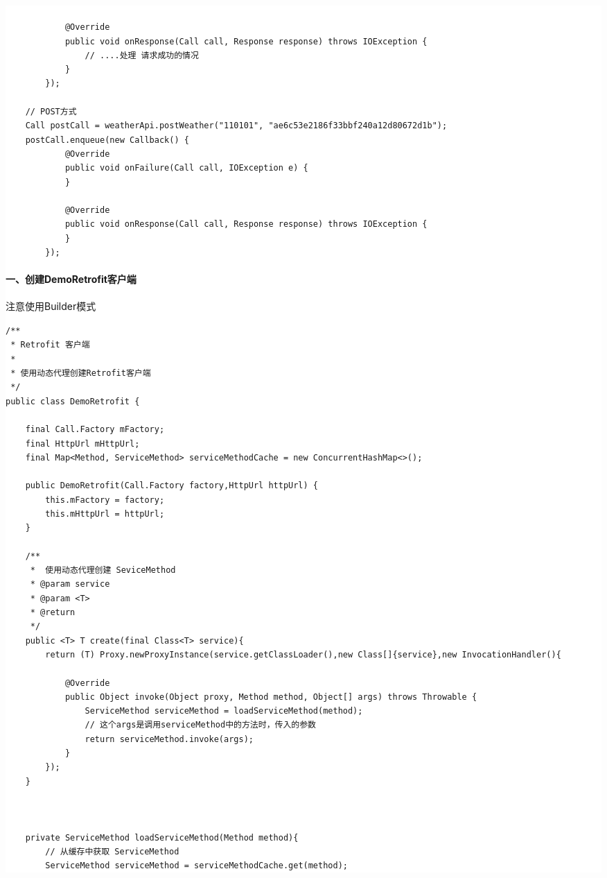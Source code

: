 ```

            @Override
            public void onResponse(Call call, Response response) throws IOException {
                // ....处理 请求成功的情况
            }
        });
        
    // POST方式
    Call postCall = weatherApi.postWeather("110101", "ae6c53e2186f33bbf240a12d80672d1b");
    postCall.enqueue(new Callback() {
            @Override
            public void onFailure(Call call, IOException e) {
            }

            @Override
            public void onResponse(Call call, Response response) throws IOException {
            }
        });
```

#### 一、创建DemoRetrofit客户端
注意使用Builder模式
```
/**
 * Retrofit 客户端
 *
 * 使用动态代理创建Retrofit客户端
 */
public class DemoRetrofit {

    final Call.Factory mFactory;
    final HttpUrl mHttpUrl;
    final Map<Method, ServiceMethod> serviceMethodCache = new ConcurrentHashMap<>();

    public DemoRetrofit(Call.Factory factory,HttpUrl httpUrl) {
        this.mFactory = factory;
        this.mHttpUrl = httpUrl;
    }

    /**
     *  使用动态代理创建 SeviceMethod
     * @param service
     * @param <T>
     * @return
     */
    public <T> T create(final Class<T> service){
        return (T) Proxy.newProxyInstance(service.getClassLoader(),new Class[]{service},new InvocationHandler(){

            @Override
            public Object invoke(Object proxy, Method method, Object[] args) throws Throwable {
                ServiceMethod serviceMethod = loadServiceMethod(method);
                // 这个args是调用serviceMethod中的方法时，传入的参数
                return serviceMethod.invoke(args);
            }
        });
    }



    private ServiceMethod loadServiceMethod(Method method){
        // 从缓存中获取 ServiceMethod
        ServiceMethod serviceMethod = serviceMethodCache.get(method);
```